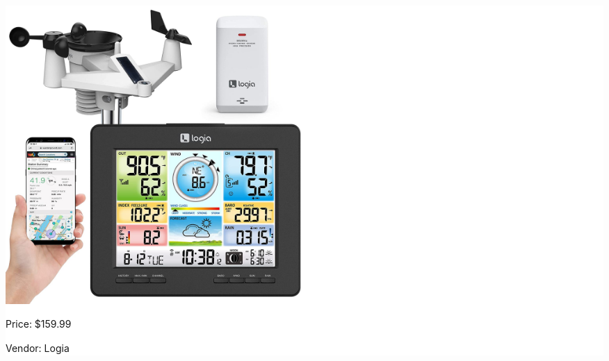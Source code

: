 <img src="media/benchmark4.jpg" width="50%"><br>  

</div>

</figure>

Price: $159.99

Vendor: Logia
